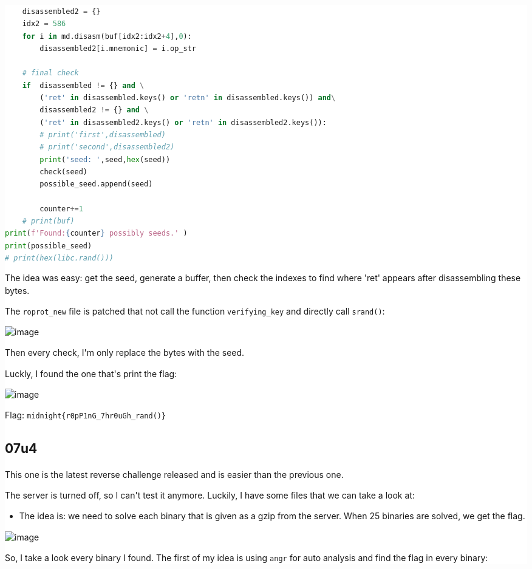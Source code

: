 ```python
    disassembled2 = {}
    idx2 = 586
    for i in md.disasm(buf[idx2:idx2+4],0):
        disassembled2[i.mnemonic] = i.op_str
    
    # final check
    if  disassembled != {} and \
        ('ret' in disassembled.keys() or 'retn' in disassembled.keys()) and\
        disassembled2 != {} and \
        ('ret' in disassembled2.keys() or 'retn' in disassembled2.keys()):
        # print('first',disassembled)
        # print('second',disassembled2)
        print('seed: ',seed,hex(seed))
        check(seed)
        possible_seed.append(seed)

        counter+=1
    # print(buf)
print(f'Found:{counter} possibly seeds.' ) 
print(possible_seed)
# print(hex(libc.rand()))
```

The idea was easy: get the seed, generate a buffer, then check the indexes to find where 'ret' appears after disassembling these bytes.

The `roprot_new` file is patched that not call the function `verifying_key` and directly call `srand()`:

![image](https://hackmd.io/_uploads/BkwevM4bC.png)

Then every check, I'm only replace the bytes with the seed.

Luckly, I found the one that's print the flag:

![image](https://hackmd.io/_uploads/r1zCPfVbA.png)

Flag: `midnight{r0pP1nG_7hr0uGh_rand()}`

## 07u4

This one is the latest reverse challenge released and is easier than the previous one.

The server is turned off, so I can't test it anymore. Luckily, I have some files that we can take a look at:

- The idea is: we need to solve each binary that is given as a gzip from the server. When 25 binaries are solved, we get the flag.

![image](https://hackmd.io/_uploads/Syf7YfVb0.png)

So, I take a look every binary I found. The first of my idea is using `angr` for auto analysis and find the flag in every binary:
